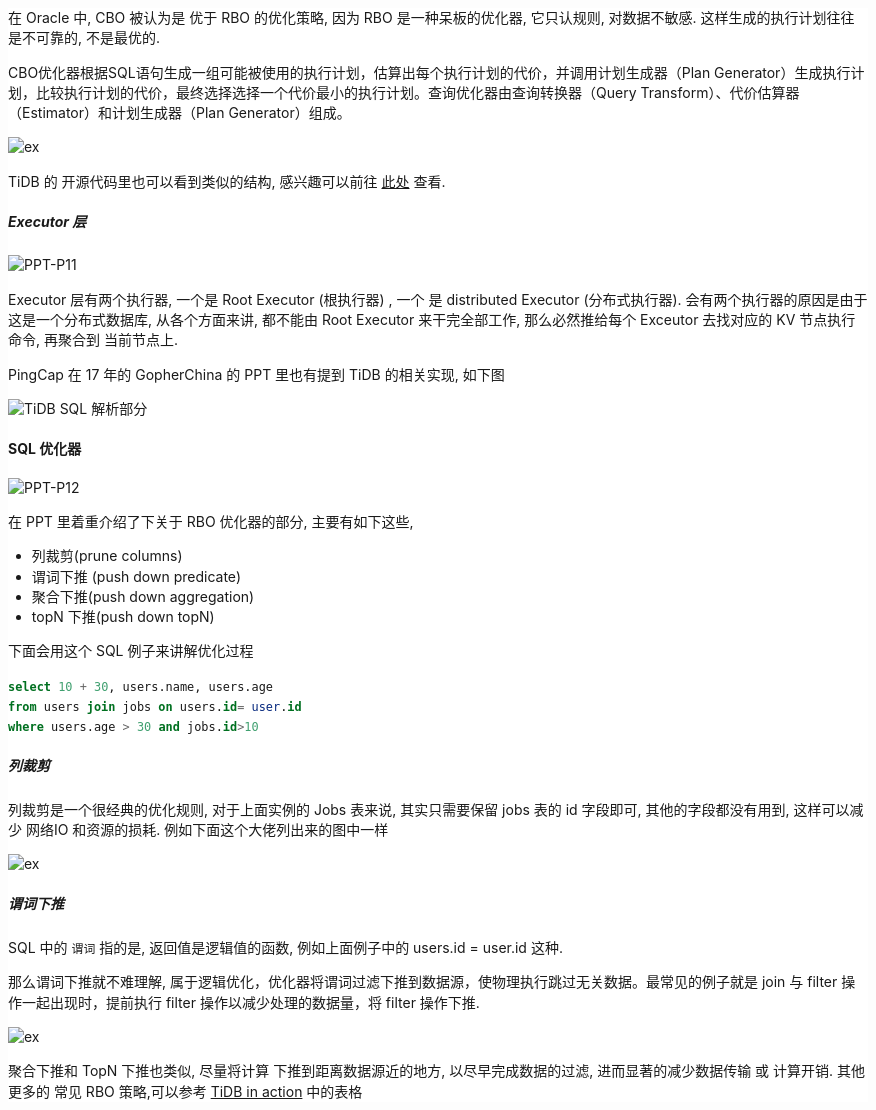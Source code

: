 在 Oracle 中, CBO 被认为是 优于 RBO 的优化策略, 因为 RBO 是一种呆板的优化器, 它只认规则, 对数据不敏感. 这样生成的执行计划往往是不可靠的, 不是最优的.

CBO优化器根据SQL语句生成一组可能被使用的执行计划，估算出每个执行计划的代价，并调用计划生成器（Plan Generator）生成执行计划，比较执行计划的代价，最终选择选择一个代价最小的执行计划。查询优化器由查询转换器（Query Transform）、代价估算器（Estimator）和计划生成器（Plan Generator）组成。

![ex](https://images0.cnblogs.com/blog/73542/201407/141040329593353.png)

TiDB 的 开源代码里也可以看到类似的结构, 感兴趣可以前往 [此处](https://github.com/pingcap/tidb/tree/master/planner/core) 查看. 

##### Executor 层

![PPT-P11]()

Executor 层有两个执行器, 一个是 Root Executor (根执行器) , 一个 是 distributed Executor (分布式执行器). 会有两个执行器的原因是由于这是一个分布式数据库, 从各个方面来讲, 都不能由 Root Executor 来干完全部工作, 那么必然推给每个 Exceutor 去找对应的 KV 节点执行命令, 再聚合到 当前节点上.

PingCap 在 17 年的 GopherChina 的 PPT 里也有提到 TiDB 的相关实现, 如下图

![TiDB SQL 解析部分]()

#### SQL 优化器

![PPT-P12]()

在 PPT 里着重介绍了下关于 RBO 优化器的部分, 主要有如下这些, 

* 列裁剪(prune columns)
* 谓词下推 (push down predicate)
* 聚合下推(push down aggregation)
* topN 下推(push down topN)

下面会用这个 SQL 例子来讲解优化过程

```sql
select 10 + 30, users.name, users.age
from users join jobs on users.id= user.id
where users.age > 30 and jobs.id>10
```

##### 列裁剪

列裁剪是一个很经典的优化规则,  对于上面实例的 Jobs 表来说, 其实只需要保留 jobs 表的 id 字段即可, 其他的字段都没有用到, 这样可以减少 网络IO 和资源的损耗. 例如下面这个大佬列出来的图中一样

![ex](https://matt33.com/images/calcite/8-pruning.png)

##### 谓词下推

SQL 中的 `谓词` 指的是, 返回值是逻辑值的函数, 例如上面例子中的 users.id = user.id 这种.

那么谓词下推就不难理解, 属于逻辑优化，优化器将谓词过滤下推到数据源，使物理执行跳过无关数据。最常见的例子就是 join 与 filter 操作一起出现时，提前执行 filter 操作以减少处理的数据量，将 filter 操作下推.

![ex](https://matt33.com/images/calcite/6-filter-pushdown.png)

聚合下推和 TopN 下推也类似, 尽量将计算 下推到距离数据源近的地方, 以尽早完成数据的过滤, 进而显著的减少数据传输 或 计算开销. 其他更多的 常见 RBO 策略,可以参考 [TiDB in action](https://book.tidb.io/session3/chapter1/optimizer-summary.html) 中的表格
